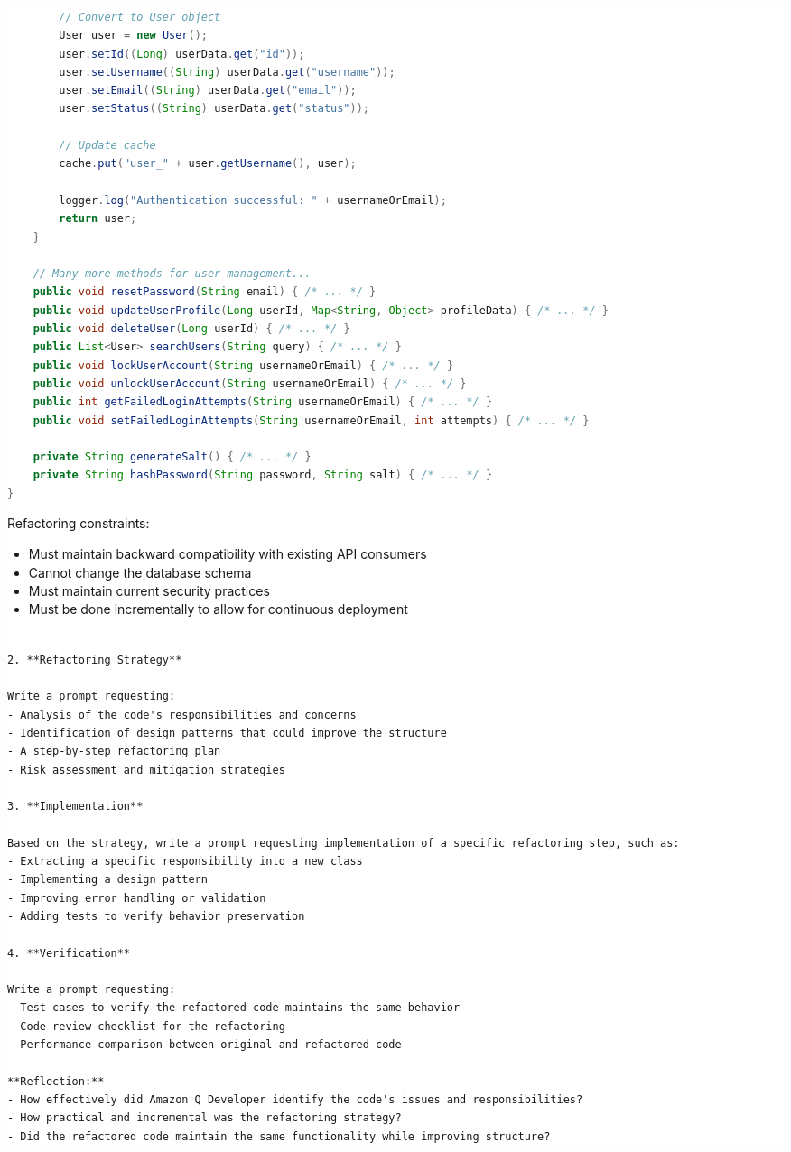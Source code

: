    ```java
           // Convert to User object
           User user = new User();
           user.setId((Long) userData.get("id"));
           user.setUsername((String) userData.get("username"));
           user.setEmail((String) userData.get("email"));
           user.setStatus((String) userData.get("status"));
           
           // Update cache
           cache.put("user_" + user.getUsername(), user);
           
           logger.log("Authentication successful: " + usernameOrEmail);
           return user;
       }
       
       // Many more methods for user management...
       public void resetPassword(String email) { /* ... */ }
       public void updateUserProfile(Long userId, Map<String, Object> profileData) { /* ... */ }
       public void deleteUser(Long userId) { /* ... */ }
       public List<User> searchUsers(String query) { /* ... */ }
       public void lockUserAccount(String usernameOrEmail) { /* ... */ }
       public void unlockUserAccount(String usernameOrEmail) { /* ... */ }
       public int getFailedLoginAttempts(String usernameOrEmail) { /* ... */ }
       public void setFailedLoginAttempts(String usernameOrEmail, int attempts) { /* ... */ }
       
       private String generateSalt() { /* ... */ }
       private String hashPassword(String password, String salt) { /* ... */ }
   }
   ```

   Refactoring constraints:
   - Must maintain backward compatibility with existing API consumers
   - Cannot change the database schema
   - Must maintain current security practices
   - Must be done incrementally to allow for continuous deployment
   ```

2. **Refactoring Strategy**
   
   Write a prompt requesting:
   - Analysis of the code's responsibilities and concerns
   - Identification of design patterns that could improve the structure
   - A step-by-step refactoring plan
   - Risk assessment and mitigation strategies

3. **Implementation**
   
   Based on the strategy, write a prompt requesting implementation of a specific refactoring step, such as:
   - Extracting a specific responsibility into a new class
   - Implementing a design pattern
   - Improving error handling or validation
   - Adding tests to verify behavior preservation

4. **Verification**
   
   Write a prompt requesting:
   - Test cases to verify the refactored code maintains the same behavior
   - Code review checklist for the refactoring
   - Performance comparison between original and refactored code

**Reflection:**
- How effectively did Amazon Q Developer identify the code's issues and responsibilities?
- How practical and incremental was the refactoring strategy?
- Did the refactored code maintain the same functionality while improving structure?
   ```